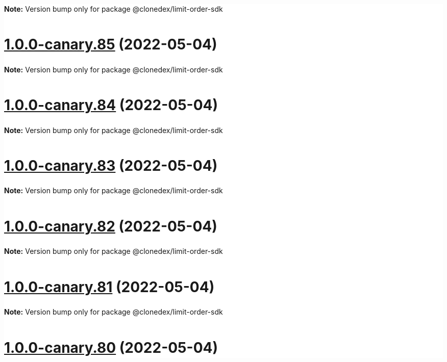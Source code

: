 **Note:** Version bump only for package @clonedex/limit-order-sdk





# [1.0.0-canary.85](https://github.com/sushiswap/sdk/compare/@clonedex/limit-order-sdk@1.0.0-canary.84...@clonedex/limit-order-sdk@1.0.0-canary.85) (2022-05-04)

**Note:** Version bump only for package @clonedex/limit-order-sdk





# [1.0.0-canary.84](https://github.com/sushiswap/sdk/compare/@clonedex/limit-order-sdk@1.0.0-canary.83...@clonedex/limit-order-sdk@1.0.0-canary.84) (2022-05-04)

**Note:** Version bump only for package @clonedex/limit-order-sdk





# [1.0.0-canary.83](https://github.com/sushiswap/sdk/compare/@clonedex/limit-order-sdk@1.0.0-canary.82...@clonedex/limit-order-sdk@1.0.0-canary.83) (2022-05-04)

**Note:** Version bump only for package @clonedex/limit-order-sdk





# [1.0.0-canary.82](https://github.com/sushiswap/sdk/compare/@clonedex/limit-order-sdk@1.0.0-canary.81...@clonedex/limit-order-sdk@1.0.0-canary.82) (2022-05-04)

**Note:** Version bump only for package @clonedex/limit-order-sdk





# [1.0.0-canary.81](https://github.com/sushiswap/sdk/compare/@clonedex/limit-order-sdk@1.0.0-canary.80...@clonedex/limit-order-sdk@1.0.0-canary.81) (2022-05-04)

**Note:** Version bump only for package @clonedex/limit-order-sdk





# [1.0.0-canary.80](https://github.com/sushiswap/sdk/compare/@clonedex/limit-order-sdk@1.0.0-canary.79...@clonedex/limit-order-sdk@1.0.0-canary.80) (2022-05-04)
